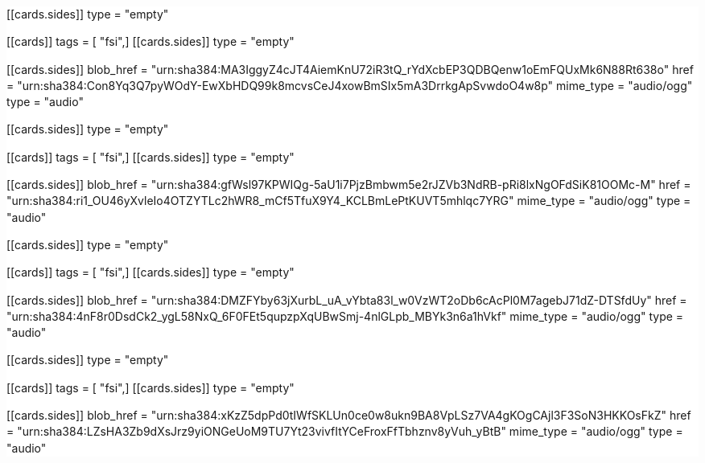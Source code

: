 [[cards.sides]]
type = "empty"


[[cards]]
tags = [ "fsi",]
[[cards.sides]]
type = "empty"

[[cards.sides]]
blob_href = "urn:sha384:MA3IggyZ4cJT4AiemKnU72iR3tQ_rYdXcbEP3QDBQenw1oEmFQUxMk6N88Rt638o"
href = "urn:sha384:Con8Yq3Q7pyWOdY-EwXbHDQ99k8mcvsCeJ4xowBmSIx5mA3DrrkgApSvwdoO4w8p"
mime_type = "audio/ogg"
type = "audio"

[[cards.sides]]
type = "empty"


[[cards]]
tags = [ "fsi",]
[[cards.sides]]
type = "empty"

[[cards.sides]]
blob_href = "urn:sha384:gfWsl97KPWIQg-5aU1i7PjzBmbwm5e2rJZVb3NdRB-pRi8lxNgOFdSiK81OOMc-M"
href = "urn:sha384:ri1_OU46yXvleIo4OTZYTLc2hWR8_mCf5TfuX9Y4_KCLBmLePtKUVT5mhlqc7YRG"
mime_type = "audio/ogg"
type = "audio"

[[cards.sides]]
type = "empty"


[[cards]]
tags = [ "fsi",]
[[cards.sides]]
type = "empty"

[[cards.sides]]
blob_href = "urn:sha384:DMZFYby63jXurbL_uA_vYbta83l_w0VzWT2oDb6cAcPl0M7agebJ71dZ-DTSfdUy"
href = "urn:sha384:4nF8r0DsdCk2_ygL58NxQ_6F0FEt5qupzpXqUBwSmj-4nlGLpb_MBYk3n6a1hVkf"
mime_type = "audio/ogg"
type = "audio"

[[cards.sides]]
type = "empty"


[[cards]]
tags = [ "fsi",]
[[cards.sides]]
type = "empty"

[[cards.sides]]
blob_href = "urn:sha384:xKzZ5dpPd0tIWfSKLUn0ce0w8ukn9BA8VpLSz7VA4gKOgCAjl3F3SoN3HKKOsFkZ"
href = "urn:sha384:LZsHA3Zb9dXsJrz9yiONGeUoM9TU7Yt23vivfItYCeFroxFfTbhznv8yVuh_yBtB"
mime_type = "audio/ogg"
type = "audio"
